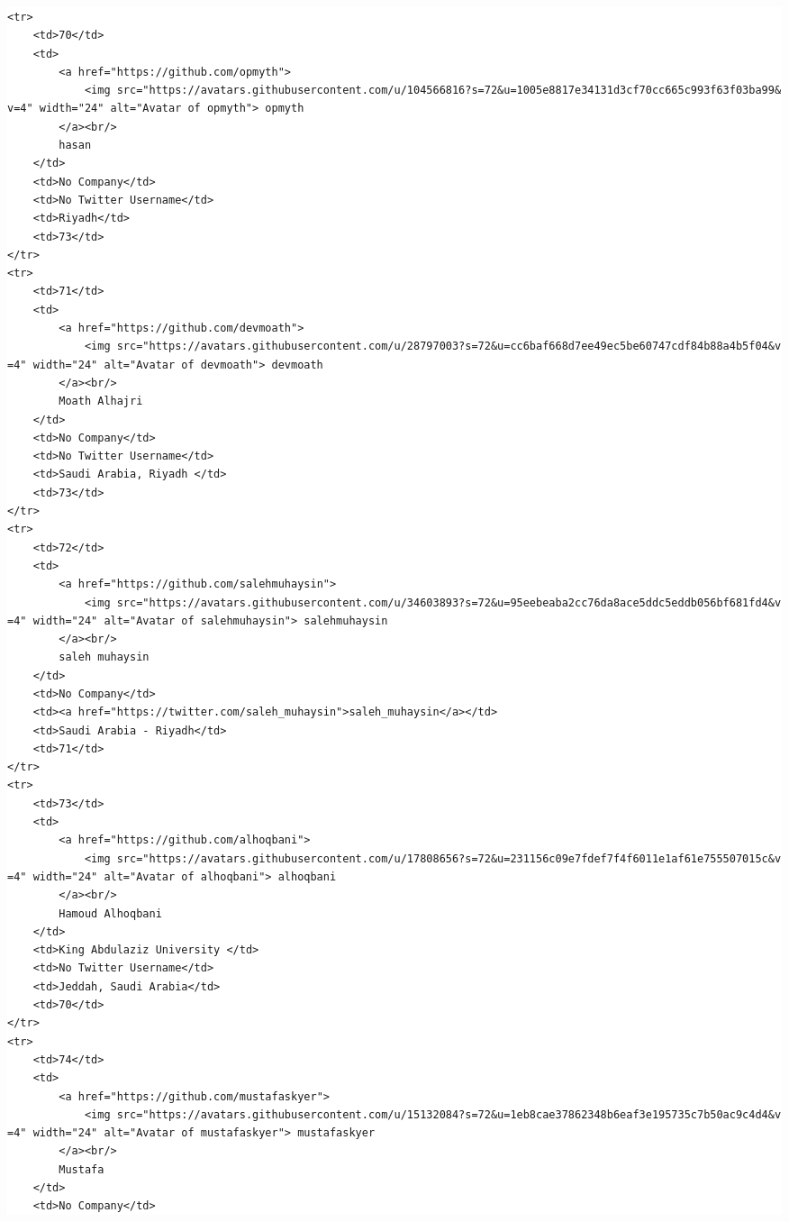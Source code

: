 	<tr>
		<td>70</td>
		<td>
			<a href="https://github.com/opmyth">
				<img src="https://avatars.githubusercontent.com/u/104566816?s=72&u=1005e8817e34131d3cf70cc665c993f63f03ba99&v=4" width="24" alt="Avatar of opmyth"> opmyth
			</a><br/>
			hasan
		</td>
		<td>No Company</td>
		<td>No Twitter Username</td>
		<td>Riyadh</td>
		<td>73</td>
	</tr>
	<tr>
		<td>71</td>
		<td>
			<a href="https://github.com/devmoath">
				<img src="https://avatars.githubusercontent.com/u/28797003?s=72&u=cc6baf668d7ee49ec5be60747cdf84b88a4b5f04&v=4" width="24" alt="Avatar of devmoath"> devmoath
			</a><br/>
			Moath Alhajri
		</td>
		<td>No Company</td>
		<td>No Twitter Username</td>
		<td>Saudi Arabia, Riyadh </td>
		<td>73</td>
	</tr>
	<tr>
		<td>72</td>
		<td>
			<a href="https://github.com/salehmuhaysin">
				<img src="https://avatars.githubusercontent.com/u/34603893?s=72&u=95eebeaba2cc76da8ace5ddc5eddb056bf681fd4&v=4" width="24" alt="Avatar of salehmuhaysin"> salehmuhaysin
			</a><br/>
			saleh muhaysin
		</td>
		<td>No Company</td>
		<td><a href="https://twitter.com/saleh_muhaysin">saleh_muhaysin</a></td>
		<td>Saudi Arabia - Riyadh</td>
		<td>71</td>
	</tr>
	<tr>
		<td>73</td>
		<td>
			<a href="https://github.com/alhoqbani">
				<img src="https://avatars.githubusercontent.com/u/17808656?s=72&u=231156c09e7fdef7f4f6011e1af61e755507015c&v=4" width="24" alt="Avatar of alhoqbani"> alhoqbani
			</a><br/>
			Hamoud Alhoqbani
		</td>
		<td>King Abdulaziz University </td>
		<td>No Twitter Username</td>
		<td>Jeddah, Saudi Arabia</td>
		<td>70</td>
	</tr>
	<tr>
		<td>74</td>
		<td>
			<a href="https://github.com/mustafaskyer">
				<img src="https://avatars.githubusercontent.com/u/15132084?s=72&u=1eb8cae37862348b6eaf3e195735c7b50ac9c4d4&v=4" width="24" alt="Avatar of mustafaskyer"> mustafaskyer
			</a><br/>
			Mustafa
		</td>
		<td>No Company</td>